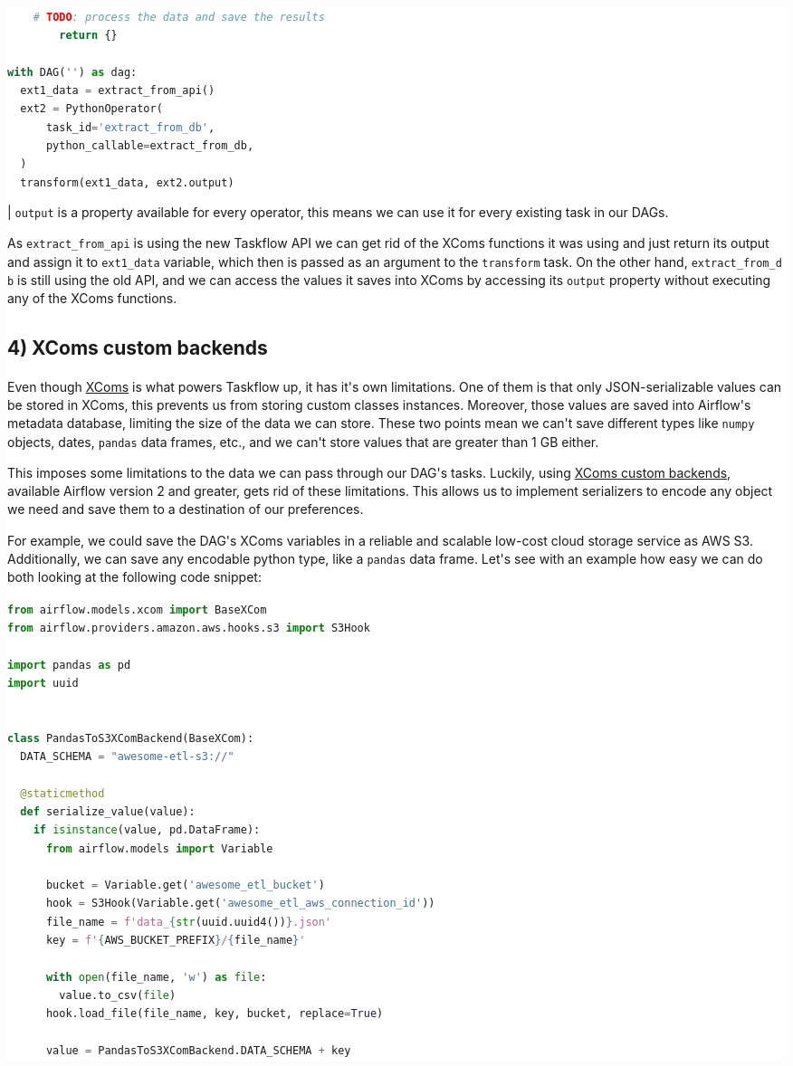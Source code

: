 ```python
    # TODO: process the data and save the results
		return {}

with DAG('') as dag:
  ext1_data = extract_from_api()
  ext2 = PythonOperator(
      task_id='extract_from_db',
      python_callable=extract_from_db,
  )
  transform(ext1_data, ext2.output)
```
| `output` is a property available for every operator, this means we can use it for every existing task in our DAGs.

As `extract_from_api` is using the new Taskflow API we can get rid of the XComs functions it was using and just return its output and assign it to `ext1_data` variable, which then is passed as an argument to the `transform` task. On the other hand, `extract_from_db` is still using the old API, and we can access the values it saves into XComs by accessing its `output` property without executing any of the XComs functions. 

## 4) XComs custom backends

Even though [XComs](https://airflow.apache.org/docs/apache-airflow/stable/concepts/xcoms.html) is what powers Taskflow up, it has it's own limitations. One of them is that only JSON-serializable values can be stored in XComs, this prevents us from storing custom classes instances. Moreover, those values are saved into Airflow's metadata database, limiting the size of the data we can store. These two points mean we can't save different types like `numpy` objects, dates, `pandas` data frames, etc., and we can't store values that are greater than 1 GB either. 

This imposes some limitations to the data we can pass through our DAG's tasks. Luckily, using [XComs custom backends](https://airflow.apache.org/docs/apache-airflow/stable/concepts/xcoms.html#custom-backends), available Airflow version 2 and greater, gets rid of these limitations. This allows us to implement serializers to encode any object we need and save them to a destination of our preferences.

For example, we could save the DAG's XComs variables in a reliable and scalable low-cost cloud storage service as AWS S3. Additionally, we can save any encodable python type, like a `pandas` data frame. Let's see with an example how easy we can do both looking at the following code snippet:

```python
from airflow.models.xcom import BaseXCom
from airflow.providers.amazon.aws.hooks.s3 import S3Hook

import pandas as pd
import uuid


class PandasToS3XComBackend(BaseXCom):
  DATA_SCHEMA = "awesome-etl-s3://"

  @staticmethod
  def serialize_value(value):
    if isinstance(value, pd.DataFrame):
      from airflow.models import Variable

      bucket = Variable.get('awesome_etl_bucket')
      hook = S3Hook(Variable.get('awesome_etl_aws_connection_id'))
      file_name = f'data_{str(uuid.uuid4())}.json'
      key = f'{AWS_BUCKET_PREFIX}/{file_name}'

      with open(file_name, 'w') as file:
        value.to_csv(file)
      hook.load_file(file_name, key, bucket, replace=True)
      
      value = PandasToS3XComBackend.DATA_SCHEMA + key
```